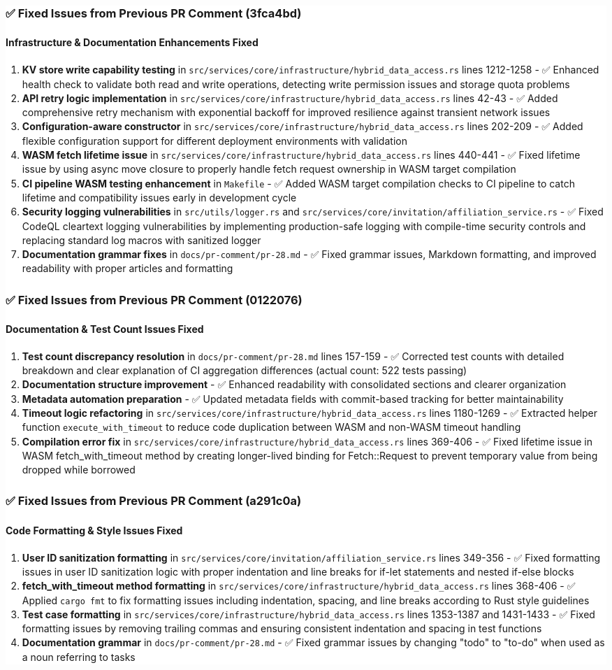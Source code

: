 ### ✅ Fixed Issues from Previous PR Comment (3fca4bd)

#### Infrastructure & Documentation Enhancements Fixed
1. **KV store write capability testing** in `src/services/core/infrastructure/hybrid_data_access.rs` lines 1212-1258 - ✅ Enhanced health check to validate both read and write operations, detecting write permission issues and storage quota problems
2. **API retry logic implementation** in `src/services/core/infrastructure/hybrid_data_access.rs` lines 42-43 - ✅ Added comprehensive retry mechanism with exponential backoff for improved resilience against transient network issues
3. **Configuration-aware constructor** in `src/services/core/infrastructure/hybrid_data_access.rs` lines 202-209 - ✅ Added flexible configuration support for different deployment environments with validation
4. **WASM fetch lifetime issue** in `src/services/core/infrastructure/hybrid_data_access.rs` lines 440-441 - ✅ Fixed lifetime issue by using async move closure to properly handle fetch request ownership in WASM target compilation
5. **CI pipeline WASM testing enhancement** in `Makefile` - ✅ Added WASM target compilation checks to CI pipeline to catch lifetime and compatibility issues early in development cycle
6. **Security logging vulnerabilities** in `src/utils/logger.rs` and `src/services/core/invitation/affiliation_service.rs` - ✅ Fixed CodeQL cleartext logging vulnerabilities by implementing production-safe logging with compile-time security controls and replacing standard log macros with sanitized logger
7. **Documentation grammar fixes** in `docs/pr-comment/pr-28.md` - ✅ Fixed grammar issues, Markdown formatting, and improved readability with proper articles and formatting

### ✅ Fixed Issues from Previous PR Comment (0122076)

#### Documentation & Test Count Issues Fixed
1. **Test count discrepancy resolution** in `docs/pr-comment/pr-28.md` lines 157-159 - ✅ Corrected test counts with detailed breakdown and clear explanation of CI aggregation differences (actual count: 522 tests passing)
2. **Documentation structure improvement** - ✅ Enhanced readability with consolidated sections and clearer organization
3. **Metadata automation preparation** - ✅ Updated metadata fields with commit-based tracking for better maintainability
4. **Timeout logic refactoring** in `src/services/core/infrastructure/hybrid_data_access.rs` lines 1180-1269 - ✅ Extracted helper function `execute_with_timeout` to reduce code duplication between WASM and non-WASM timeout handling
5. **Compilation error fix** in `src/services/core/infrastructure/hybrid_data_access.rs` lines 369-406 - ✅ Fixed lifetime issue in WASM fetch_with_timeout method by creating longer-lived binding for Fetch::Request to prevent temporary value from being dropped while borrowed

### ✅ Fixed Issues from Previous PR Comment (a291c0a)

#### Code Formatting & Style Issues Fixed
1. **User ID sanitization formatting** in `src/services/core/invitation/affiliation_service.rs` lines 349-356 - ✅ Fixed formatting issues in user ID sanitization logic with proper indentation and line breaks for if-let statements and nested if-else blocks
2. **fetch_with_timeout method formatting** in `src/services/core/infrastructure/hybrid_data_access.rs` lines 368-406 - ✅ Applied `cargo fmt` to fix formatting issues including indentation, spacing, and line breaks according to Rust style guidelines
3. **Test case formatting** in `src/services/core/infrastructure/hybrid_data_access.rs` lines 1353-1387 and 1431-1433 - ✅ Fixed formatting issues by removing trailing commas and ensuring consistent indentation and spacing in test functions
4. **Documentation grammar** in `docs/pr-comment/pr-28.md` - ✅ Fixed grammar issues by changing "todo" to "to-do" when used as a noun referring to tasks
